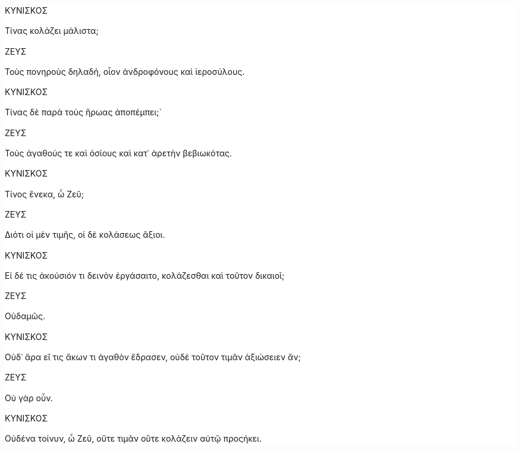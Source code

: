  <sp>
 <speaker>ΚΥΝΙΣΚΟΣ</speaker>
 <p>Τίνας κολάζει μάλιστα;</p>
 </sp>
 
 <sp>
 <speaker>ΖΕΥΣ</speaker>
 <p>Τοὺς πονηροὺς δηλαδή, οἷον ἀνδροφόνους καὶ
 ἱεροσύλους.</p>
 </sp>
 
 <pb n="84"/>
 <sp>
 <speaker>ΚΥΝΙΣΚΟΣ</speaker>
 <p>Τίνας δὲ παρὰ τοὺς ἥρωας ἀποπέμπει;`</p>
 </sp>
 
 <sp>
 <speaker>ΖΕΥΣ</speaker>
 <p>Τοὺς ἀγαθούς τε καὶ ὁσίους καὶ κατ᾿ ἀρετὴν
 βεβιωκότας.</p>
 </sp>
 
 <sp>
 <speaker>ΚΥΝΙΣΚΟΣ</speaker>
 <p>Τίνος ἕνεκα, ὦ Ζεῦ;</p>
 </sp>
 
 <sp>
 <speaker>ΖΕΥΣ</speaker>
 <p>Διότι οἱ μὲν τιμῆς, οἱ δὲ κολάσεως ἄξιοι.</p>
 </sp>
 
 <sp>
 <speaker>ΚΥΝΙΣΚΟΣ</speaker>
 <p>Εἰ δέ τις ἀκούσιόν τι δεινὸν ἐργάσαιτο, κολάζεσθαι
 καὶ τοῦτον δικαιοῖ;</p>
 </sp>
 
 <sp>
 <speaker>ΖΕΥΣ</speaker>
 <p>Οὐδαμῶς.</p>
 </sp>
 
 <sp>
 <speaker>ΚΥΝΙΣΚΟΣ</speaker>
 <p>Οὐδ᾿ ἄρα εἴ τις ἄκων τι ἀγαθὸν ἔδρασεν, οὐδὲ
 τοῦτον τιμᾶν ἀξιώσειεν ἄν;</p>
 </sp>
 
 <sp>
 <speaker>ΖΕΥΣ</speaker>
 <p>Οὐ γὰρ οὖν.</p>
 </sp>
 
 <sp>
 <speaker>ΚΥΝΙΣΚΟΣ</speaker>
 <p>Οὐδένα τοίνυν, ὦ Ζεῦ, οὔτε τιμᾶν οὒτε κολάζειν
 αὐτῷ προςήκει.</p>
 </sp>
 
